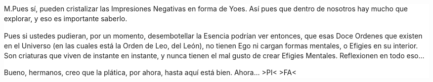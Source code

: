 M.Pues sí, pueden cristalizar las Impresiones Negativas en forma de Yoes. Así pues que dentro de nosotros hay mucho que explorar, y eso es importante saberlo.

Pues si ustedes pudieran, por un momento, desembotellar la Esencia podrían ver entonces, que esas Doce Ordenes que existen en el Universo (en las cuales está la Orden de Leo, del León), no tienen Ego ni cargan formas mentales, o Efigies en su interior. Son criaturas que viven de instante en instante, y nunca tienen el mal gusto de crear Efigies Mentales. Reflexionen en todo eso...

Bueno, hermanos, creo que la plática, por ahora, hasta aquí está bien. Ahora... \>PI< \>FA<

